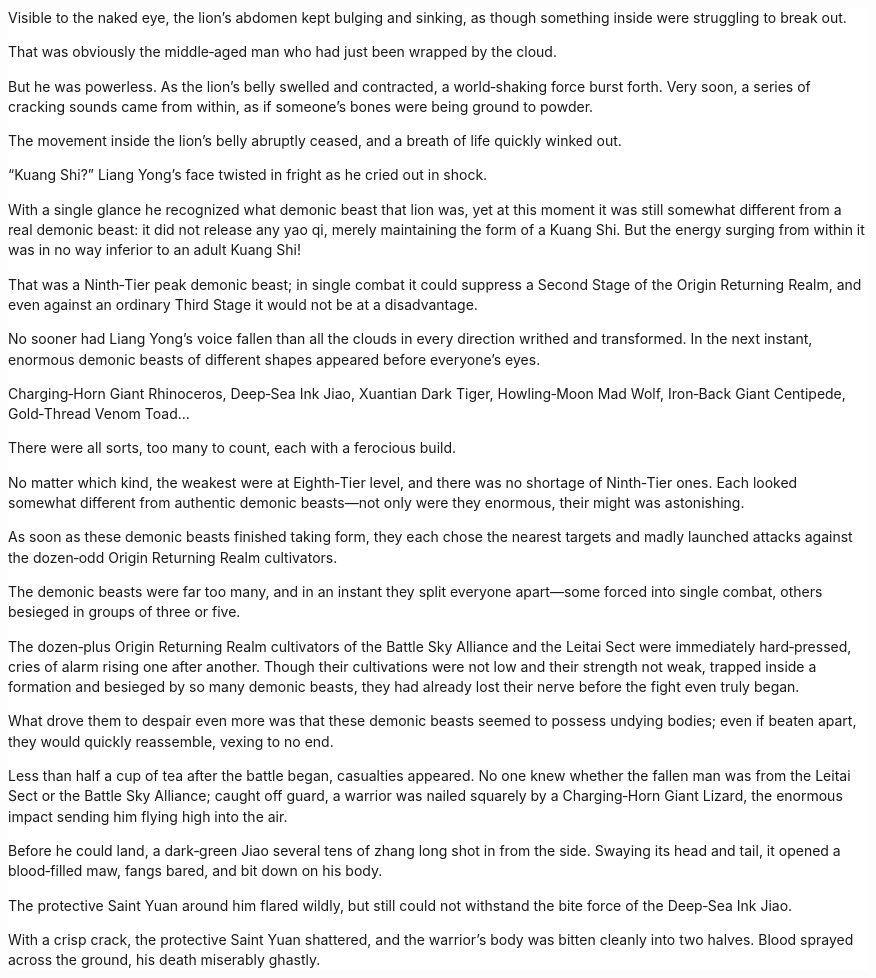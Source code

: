 Visible to the naked eye, the lion’s abdomen kept bulging and sinking, as though something inside were struggling to break out.

That was obviously the middle‑aged man who had just been wrapped by the cloud.

But he was powerless. As the lion’s belly swelled and contracted, a world‑shaking force burst forth. Very soon, a series of cracking sounds came from within, as if someone’s bones were being ground to powder.

The movement inside the lion’s belly abruptly ceased, and a breath of life quickly winked out.

“Kuang Shi?” Liang Yong’s face twisted in fright as he cried out in shock.

With a single glance he recognized what demonic beast that lion was, yet at this moment it was still somewhat different from a real demonic beast: it did not release any yao qi, merely maintaining the form of a Kuang Shi. But the energy surging from within it was in no way inferior to an adult Kuang Shi!

That was a Ninth‑Tier peak demonic beast; in single combat it could suppress a Second Stage of the Origin Returning Realm, and even against an ordinary Third Stage it would not be at a disadvantage.

No sooner had Liang Yong’s voice fallen than all the clouds in every direction writhed and transformed. In the next instant, enormous demonic beasts of different shapes appeared before everyone’s eyes.

Charging‑Horn Giant Rhinoceros, Deep‑Sea Ink Jiao, Xuantian Dark Tiger, Howling‑Moon Mad Wolf, Iron‑Back Giant Centipede, Gold‑Thread Venom Toad…

There were all sorts, too many to count, each with a ferocious build.

No matter which kind, the weakest were at Eighth‑Tier level, and there was no shortage of Ninth‑Tier ones. Each looked somewhat different from authentic demonic beasts—not only were they enormous, their might was astonishing.

As soon as these demonic beasts finished taking form, they each chose the nearest targets and madly launched attacks against the dozen‑odd Origin Returning Realm cultivators.

The demonic beasts were far too many, and in an instant they split everyone apart—some forced into single combat, others besieged in groups of three or five.

The dozen‑plus Origin Returning Realm cultivators of the Battle Sky Alliance and the Leitai Sect were immediately hard‑pressed, cries of alarm rising one after another. Though their cultivations were not low and their strength not weak, trapped inside a formation and besieged by so many demonic beasts, they had already lost their nerve before the fight even truly began.

What drove them to despair even more was that these demonic beasts seemed to possess undying bodies; even if beaten apart, they would quickly reassemble, vexing to no end.

Less than half a cup of tea after the battle began, casualties appeared. No one knew whether the fallen man was from the Leitai Sect or the Battle Sky Alliance; caught off guard, a warrior was nailed squarely by a Charging‑Horn Giant Lizard, the enormous impact sending him flying high into the air.

Before he could land, a dark‑green Jiao several tens of zhang long shot in from the side. Swaying its head and tail, it opened a blood‑filled maw, fangs bared, and bit down on his body.

The protective Saint Yuan around him flared wildly, but still could not withstand the bite force of the Deep‑Sea Ink Jiao.

With a crisp crack, the protective Saint Yuan shattered, and the warrior’s body was bitten cleanly into two halves. Blood sprayed across the ground, his death miserably ghastly.
